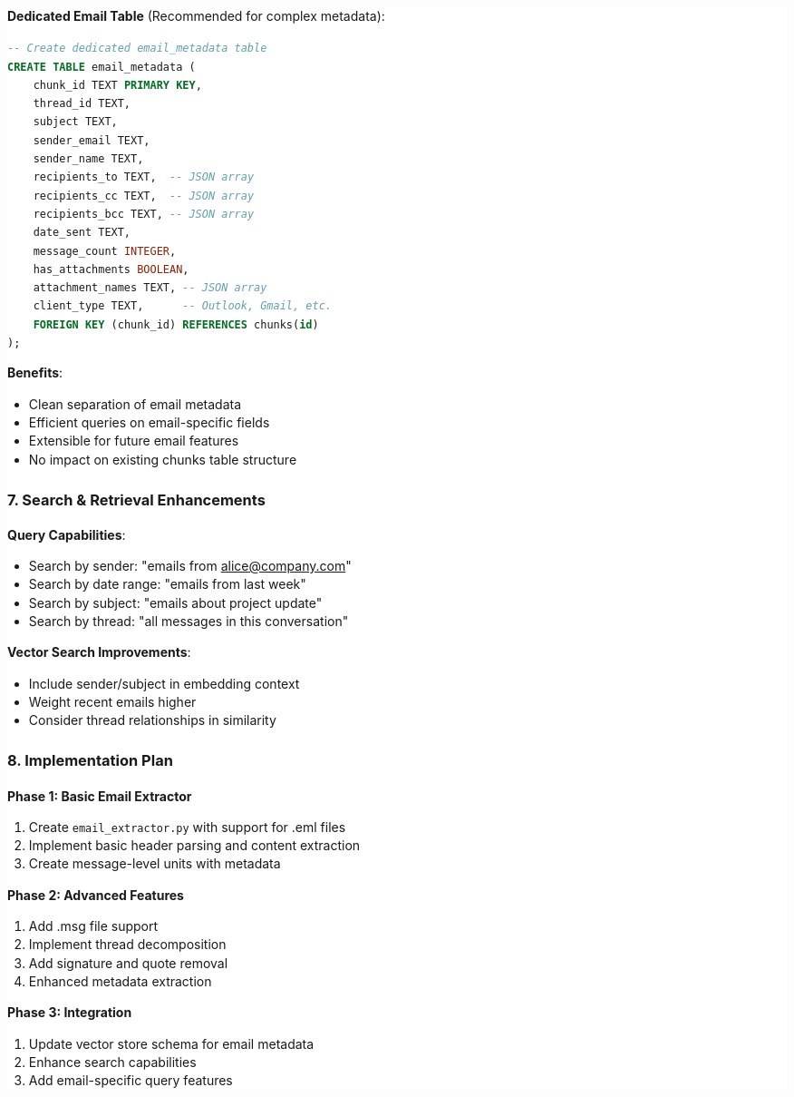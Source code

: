 **Dedicated Email Table** (Recommended for complex metadata):
```sql
-- Create dedicated email_metadata table
CREATE TABLE email_metadata (
    chunk_id TEXT PRIMARY KEY,
    thread_id TEXT,
    subject TEXT,
    sender_email TEXT,
    sender_name TEXT,
    recipients_to TEXT,  -- JSON array
    recipients_cc TEXT,  -- JSON array
    recipients_bcc TEXT, -- JSON array
    date_sent TEXT,
    message_count INTEGER,
    has_attachments BOOLEAN,
    attachment_names TEXT, -- JSON array
    client_type TEXT,      -- Outlook, Gmail, etc.
    FOREIGN KEY (chunk_id) REFERENCES chunks(id)
);
```

**Benefits**:
- Clean separation of email metadata
- Efficient queries on email-specific fields
- Extensible for future email features
- No impact on existing chunks table structure

### 7. Search & Retrieval Enhancements

**Query Capabilities**:
- Search by sender: "emails from alice@company.com"
- Search by date range: "emails from last week"
- Search by subject: "emails about project update"
- Search by thread: "all messages in this conversation"

**Vector Search Improvements**:
- Include sender/subject in embedding context
- Weight recent emails higher
- Consider thread relationships in similarity

### 8. Implementation Plan

**Phase 1: Basic Email Extractor**
1. Create `email_extractor.py` with support for .eml files
2. Implement basic header parsing and content extraction
3. Create message-level units with metadata

**Phase 2: Advanced Features**
1. Add .msg file support
2. Implement thread decomposition
3. Add signature and quote removal
4. Enhanced metadata extraction

**Phase 3: Integration**
1. Update vector store schema for email metadata
2. Enhance search capabilities
3. Add email-specific query features

